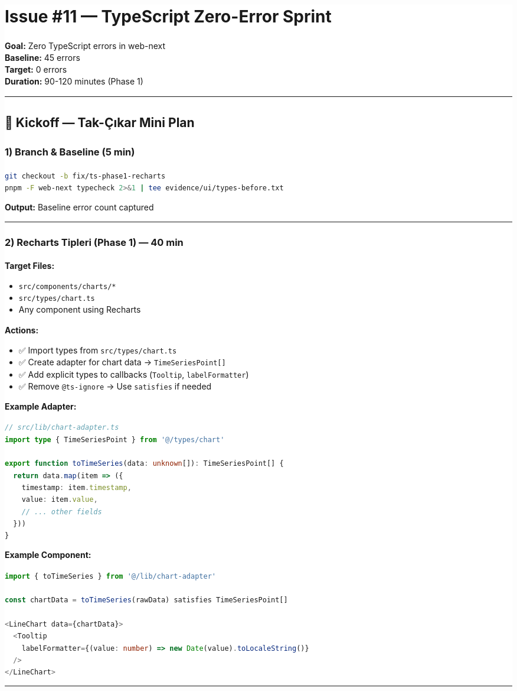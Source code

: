 # Issue #11 — TypeScript Zero-Error Sprint

**Goal:** Zero TypeScript errors in web-next  
**Baseline:** 45 errors  
**Target:** 0 errors  
**Duration:** 90-120 minutes (Phase 1)

---

## 🚀 Kickoff — Tak-Çıkar Mini Plan

### 1) Branch & Baseline (5 min)

```bash
git checkout -b fix/ts-phase1-recharts
pnpm -F web-next typecheck 2>&1 | tee evidence/ui/types-before.txt
```

**Output:** Baseline error count captured

---

### 2) Recharts Tipleri (Phase 1) — 40 min

**Target Files:**
- `src/components/charts/*`
- `src/types/chart.ts`
- Any component using Recharts

**Actions:**
- ✅ Import types from `src/types/chart.ts`
- ✅ Create adapter for chart data → `TimeSeriesPoint[]`
- ✅ Add explicit types to callbacks (`Tooltip`, `labelFormatter`)
- ✅ Remove `@ts-ignore` → Use `satisfies` if needed

**Example Adapter:**
```typescript
// src/lib/chart-adapter.ts
import type { TimeSeriesPoint } from '@/types/chart'

export function toTimeSeries(data: unknown[]): TimeSeriesPoint[] {
  return data.map(item => ({
    timestamp: item.timestamp,
    value: item.value,
    // ... other fields
  }))
}
```

**Example Component:**
```typescript
import { toTimeSeries } from '@/lib/chart-adapter'

const chartData = toTimeSeries(rawData) satisfies TimeSeriesPoint[]

<LineChart data={chartData}>
  <Tooltip 
    labelFormatter={(value: number) => new Date(value).toLocaleString()}
  />
</LineChart>
```

---